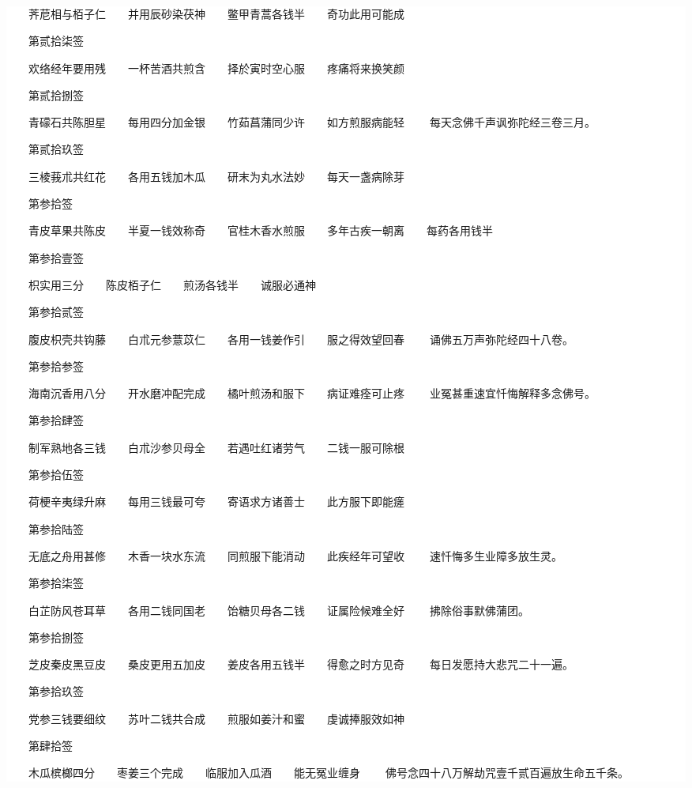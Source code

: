 　　荠苨相与栢子仁　　并用辰砂染茯神　　鳖甲青蒿各钱半　　奇功此用可能成

　　第贰拾柒签

　　欢络经年要用残　　一杯苦酒共煎含　　择於寅时空心服　　疼痛将来换笑颜

　　第贰拾捌签

　　青礞石共陈胆星　　每用四分加金银　　竹茹菖蒲同少许　　如方煎服病能轻
　　每天念佛千声讽弥陀经三卷三月。

　　第贰拾玖签

　　三棱莪朮共红花　　各用五钱加木瓜　　研末为丸水法妙　　每天一盏病除芽

　　第参拾签

　　青皮草果共陈皮　　半夏一钱效称奇　　官桂木香水煎服　　多年古疾一朝离　　每药各用钱半

　　第参拾壹签

　　枳实用三分　　陈皮栢子仁　　煎汤各钱半　　诚服必通神

　　第参拾贰签

　　腹皮枳壳共钩藤　　白朮元参薏苡仁　　各用一钱姜作引　　服之得效望回春
　　诵佛五万声弥陀经四十八卷。

　　第参拾参签

　　海南沉香用八分　　开水磨冲配完成　　橘叶煎汤和服下　　病证难痊可止疼
　　业冤甚重速宜忏悔解释多念佛号。

　　第参拾肆签

　　制军熟地各三钱　　白朮沙参贝母全　　若遇吐红诸劳气　　二钱一服可除根

　　第参拾伍签

　　荷梗辛夷绿升麻　　每用三钱最可夸　　寄语求方诸善士　　此方服下即能瘥

　　第参拾陆签

　　无底之舟用甚修　　木香一块水东流　　同煎服下能消动　　此疾经年可望收
　　速忏悔多生业障多放生灵。

　　第参拾柒签

　　白芷防风苍耳草　　各用二钱同国老　　饴糖贝母各二钱　　证属险候难全好
　　拂除俗事默佛蒲团。

　　第参拾捌签

　　芝皮秦皮黑豆皮　　桑皮更用五加皮　　姜皮各用五钱半　　得愈之时方见奇
　　每日发愿持大悲咒二十一遍。

　　第参拾玖签

　　党参三钱要细纹　　苏叶二钱共合成　　煎服如姜汁和蜜　　虔诚捧服效如神

　　第肆拾签

　　木瓜槟榔四分　　枣姜三个完成　　临服加入瓜酒　　能无冤业缠身
　　佛号念四十八万解劫咒壹千贰百遍放生命五千条。
